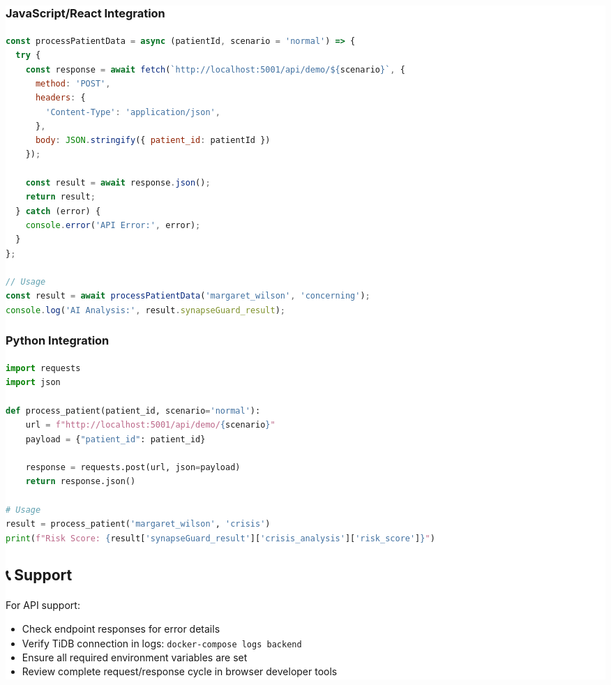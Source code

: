 ### **JavaScript/React Integration**
```javascript
const processPatientData = async (patientId, scenario = 'normal') => {
  try {
    const response = await fetch(`http://localhost:5001/api/demo/${scenario}`, {
      method: 'POST',
      headers: {
        'Content-Type': 'application/json',
      },
      body: JSON.stringify({ patient_id: patientId })
    });
    
    const result = await response.json();
    return result;
  } catch (error) {
    console.error('API Error:', error);
  }
};

// Usage
const result = await processPatientData('margaret_wilson', 'concerning');
console.log('AI Analysis:', result.synapseGuard_result);
```

### **Python Integration**
```python
import requests
import json

def process_patient(patient_id, scenario='normal'):
    url = f"http://localhost:5001/api/demo/{scenario}"
    payload = {"patient_id": patient_id}
    
    response = requests.post(url, json=payload)
    return response.json()

# Usage
result = process_patient('margaret_wilson', 'crisis')
print(f"Risk Score: {result['synapseGuard_result']['crisis_analysis']['risk_score']}")
```

## 📞 **Support**

For API support:
- Check endpoint responses for error details
- Verify TiDB connection in logs: `docker-compose logs backend`
- Ensure all required environment variables are set
- Review complete request/response cycle in browser developer tools